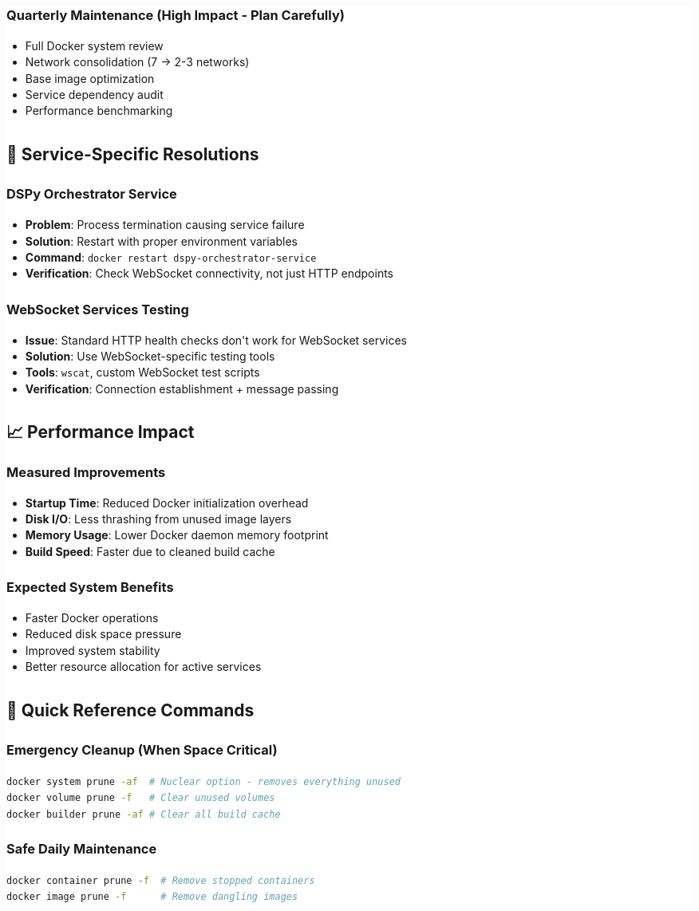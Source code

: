 ### Quarterly Maintenance (High Impact - Plan Carefully)
- Full Docker system review
- Network consolidation (7 → 2-3 networks)
- Base image optimization  
- Service dependency audit
- Performance benchmarking

## 🔧 Service-Specific Resolutions

### DSPy Orchestrator Service
- **Problem**: Process termination causing service failure
- **Solution**: Restart with proper environment variables
- **Command**: `docker restart dspy-orchestrator-service`
- **Verification**: Check WebSocket connectivity, not just HTTP endpoints

### WebSocket Services Testing
- **Issue**: Standard HTTP health checks don't work for WebSocket services
- **Solution**: Use WebSocket-specific testing tools
- **Tools**: `wscat`, custom WebSocket test scripts
- **Verification**: Connection establishment + message passing

## 📈 Performance Impact

### Measured Improvements
- **Startup Time**: Reduced Docker initialization overhead
- **Disk I/O**: Less thrashing from unused image layers
- **Memory Usage**: Lower Docker daemon memory footprint
- **Build Speed**: Faster due to cleaned build cache

### Expected System Benefits
- Faster Docker operations
- Reduced disk space pressure
- Improved system stability
- Better resource allocation for active services

## 🚀 Quick Reference Commands

### Emergency Cleanup (When Space Critical)
```bash
docker system prune -af  # Nuclear option - removes everything unused
docker volume prune -f   # Clear unused volumes  
docker builder prune -af # Clear all build cache
```

### Safe Daily Maintenance
```bash
docker container prune -f  # Remove stopped containers
docker image prune -f      # Remove dangling images
```
